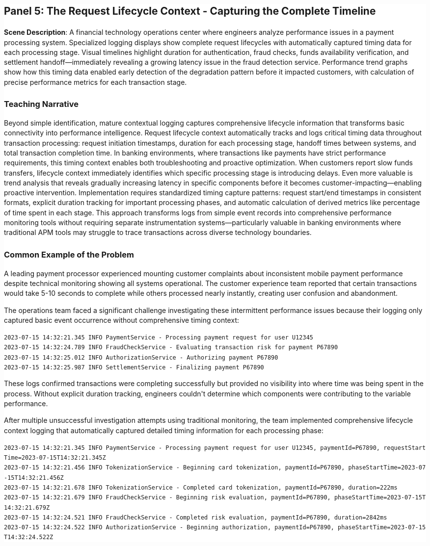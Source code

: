 ## Panel 5: The Request Lifecycle Context - Capturing the Complete Timeline
**Scene Description**: A financial technology operations center where engineers analyze performance issues in a payment processing system. Specialized logging displays show complete request lifecycles with automatically captured timing data for each processing stage. Visual timelines highlight duration for authentication, fraud checks, funds availability verification, and settlement handoff—immediately revealing a growing latency issue in the fraud detection service. Performance trend graphs show how this timing data enabled early detection of the degradation pattern before it impacted customers, with calculation of precise performance metrics for each transaction stage.

### Teaching Narrative
Beyond simple identification, mature contextual logging captures comprehensive lifecycle information that transforms basic connectivity into performance intelligence. Request lifecycle context automatically tracks and logs critical timing data throughout transaction processing: request initiation timestamps, duration for each processing stage, handoff times between systems, and total transaction completion time. In banking environments, where transactions like payments have strict performance requirements, this timing context enables both troubleshooting and proactive optimization. When customers report slow funds transfers, lifecycle context immediately identifies which specific processing stage is introducing delays. Even more valuable is trend analysis that reveals gradually increasing latency in specific components before it becomes customer-impacting—enabling proactive intervention. Implementation requires standardized timing capture patterns: request start/end timestamps in consistent formats, explicit duration tracking for important processing phases, and automatic calculation of derived metrics like percentage of time spent in each stage. This approach transforms logs from simple event records into comprehensive performance monitoring tools without requiring separate instrumentation systems—particularly valuable in banking environments where traditional APM tools may struggle to trace transactions across diverse technology boundaries.

### Common Example of the Problem
A leading payment processor experienced mounting customer complaints about inconsistent mobile payment performance despite technical monitoring showing all systems operational. The customer experience team reported that certain transactions would take 5-10 seconds to complete while others processed nearly instantly, creating user confusion and abandonment.

The operations team faced a significant challenge investigating these intermittent performance issues because their logging only captured basic event occurrence without comprehensive timing context:

```
2023-07-15 14:32:21.345 INFO PaymentService - Processing payment request for user U12345
2023-07-15 14:32:24.789 INFO FraudCheckService - Evaluating transaction risk for payment P67890
2023-07-15 14:32:25.012 INFO AuthorizationService - Authorizing payment P67890
2023-07-15 14:32:25.987 INFO SettlementService - Finalizing payment P67890
```

These logs confirmed transactions were completing successfully but provided no visibility into where time was being spent in the process. Without explicit duration tracking, engineers couldn't determine which components were contributing to the variable performance.

After multiple unsuccessful investigation attempts using traditional monitoring, the team implemented comprehensive lifecycle context logging that automatically captured detailed timing information for each processing phase:

```
2023-07-15 14:32:21.345 INFO PaymentService - Processing payment request for user U12345, paymentId=P67890, requestStartTime=2023-07-15T14:32:21.345Z
2023-07-15 14:32:21.456 INFO TokenizationService - Beginning card tokenization, paymentId=P67890, phaseStartTime=2023-07-15T14:32:21.456Z
2023-07-15 14:32:21.678 INFO TokenizationService - Completed card tokenization, paymentId=P67890, duration=222ms
2023-07-15 14:32:21.679 INFO FraudCheckService - Beginning risk evaluation, paymentId=P67890, phaseStartTime=2023-07-15T14:32:21.679Z
2023-07-15 14:32:24.521 INFO FraudCheckService - Completed risk evaluation, paymentId=P67890, duration=2842ms
2023-07-15 14:32:24.522 INFO AuthorizationService - Beginning authorization, paymentId=P67890, phaseStartTime=2023-07-15T14:32:24.522Z
```